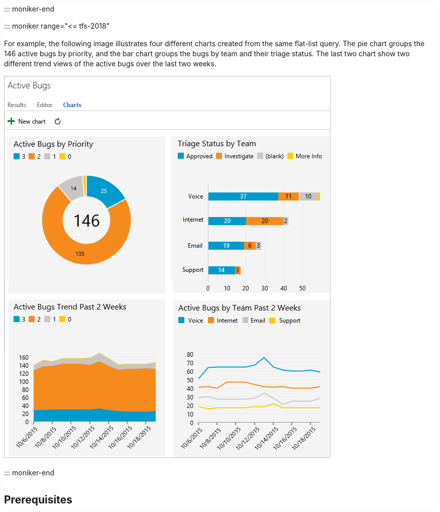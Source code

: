 ::: moniker-end

::: moniker range="<= tfs-2018"

For example, the following image illustrates four different charts created from the same flat-list query. The pie chart groups the 146 active bugs by priority, and the bar chart groups the bugs by team and their triage status. The last two chart show two different trend views of the active bugs over the last two weeks.  
  
![A view of 4 charts for a flat-list query](_img/charts-active-bugs.png)

::: moniker-end

## Prerequisites
